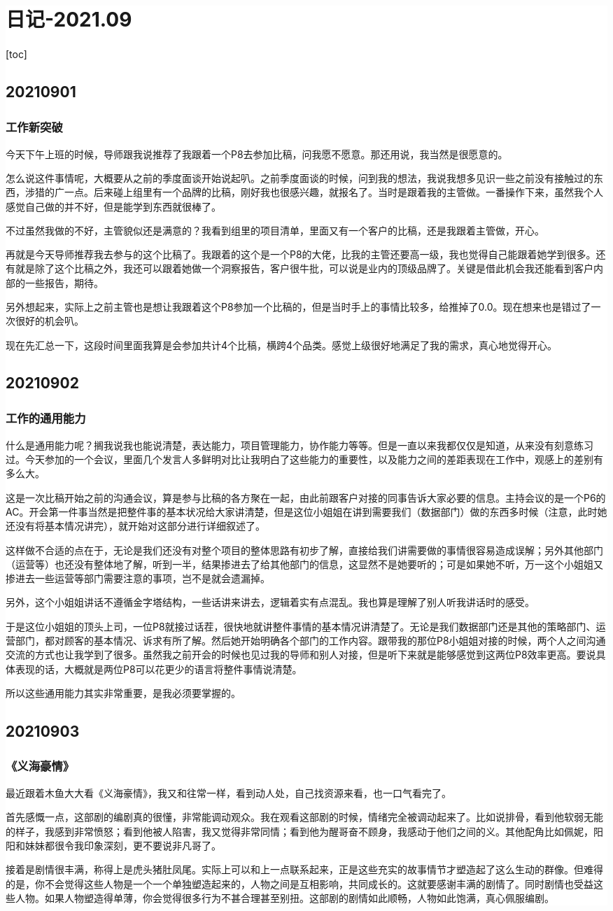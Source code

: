# 日记-2021.09

[toc]

## 20210901

### 工作新突破

今天下午上班的时候，导师跟我说推荐了我跟着一个P8去参加比稿，问我愿不愿意。那还用说，我当然是很愿意的。

怎么说这件事情呢，大概要从之前的季度面谈开始说起叭。之前季度面谈的时候，问到我的想法，我说我想多见识一些之前没有接触过的东西，涉猎的广一点。后来碰上组里有一个品牌的比稿，刚好我也很感兴趣，就报名了。当时是跟着我的主管做。一番操作下来，虽然我个人感觉自己做的并不好，但是能学到东西就很棒了。

不过虽然我做的不好，主管貌似还是满意的？我看到组里的项目清单，里面又有一个客户的比稿，还是我跟着主管做，开心。

再就是今天导师推荐我去参与的这个比稿了。我跟着的这个是一个P8的大佬，比我的主管还要高一级，我也觉得自己能跟着她学到很多。还有就是除了这个比稿之外，我还可以跟着她做一个洞察报告，客户很牛批，可以说是业内的顶级品牌了。关键是借此机会我还能看到客户内部的一些报告，期待。

另外想起来，实际上之前主管也是想让我跟着这个P8参加一个比稿的，但是当时手上的事情比较多，给推掉了0.0。现在想来也是错过了一次很好的机会叭。

现在先汇总一下，这段时间里面我算是会参加共计4个比稿，横跨4个品类。感觉上级很好地满足了我的需求，真心地觉得开心。

## 20210902

### 工作的通用能力

什么是通用能力呢？搁我说我也能说清楚，表达能力，项目管理能力，协作能力等等。但是一直以来我都仅仅是知道，从来没有刻意练习过。今天参加的一个会议，里面几个发言人多鲜明对比让我明白了这些能力的重要性，以及能力之间的差距表现在工作中，观感上的差别有多么大。

这是一次比稿开始之前的沟通会议，算是参与比稿的各方聚在一起，由此前跟客户对接的同事告诉大家必要的信息。主持会议的是一个P6的AC。开会第一件事当然是把整件事的基本状况给大家讲清楚，但是这位小姐姐在讲到需要我们（数据部门）做的东西多时候（注意，此时她还没有将基本情况讲完），就开始对这部分进行详细叙述了。

这样做不合适的点在于，无论是我们还没有对整个项目的整体思路有初步了解，直接给我们讲需要做的事情很容易造成误解；另外其他部门（运营等）也还没有整体地了解，听到一半，结果掺进去了给其他部门的信息，这显然不是她要听的；可是如果她不听，万一这个小姐姐又掺进去一些运营等部门需要注意的事项，岂不是就会遗漏掉。

另外，这个小姐姐讲话不遵循金字塔结构，一些话讲来讲去，逻辑着实有点混乱。我也算是理解了别人听我讲话时的感受。

于是这位小姐姐的顶头上司，一位P8就接过话茬，很快地就讲整件事情的基本情况讲清楚了。无论是我们数据部门还是其他的策略部门、运营部门，都对顾客的基本情况、诉求有所了解。然后她开始明确各个部门的工作内容。跟带我的那位P8小姐姐对接的时候，两个人之间沟通交流的方式也让我学到了很多。虽然我之前开会的时候也见过我的导师和别人对接，但是听下来就是能够感觉到这两位P8效率更高。要说具体表现的话，大概就是两位P8可以花更少的语言将整件事情说清楚。

所以这些通用能力其实非常重要，是我必须要掌握的。

## 20210903

### 《义海豪情》

最近跟着木鱼大大看《义海豪情》，我又和往常一样，看到动人处，自己找资源来看，也一口气看完了。

首先感慨一点，这部剧的编剧真的很懂，非常能调动观众。我在观看这部剧的时候，情绪完全被调动起来了。比如说排骨，看到他软弱无能的样子，我感到非常愤怒；看到他被人陷害，我又觉得非常同情；看到他为醒哥奋不顾身，我感动于他们之间的义。其他配角比如佩妮，阳阳和妹妹都很令我印象深刻，更不要说非凡哥了。

接着是剧情很丰满，称得上是虎头猪肚凤尾。实际上可以和上一点联系起来，正是这些充实的故事情节才塑造起了这么生动的群像。但难得的是，你不会觉得这些人物是一个一个单独塑造起来的，人物之间是互相影响，共同成长的。这就要感谢丰满的剧情了。同时剧情也受益这些人物。如果人物塑造得单薄，你会觉得很多行为不甚合理甚至别扭。这部剧的剧情如此顺畅，人物如此饱满，真心佩服编剧。
